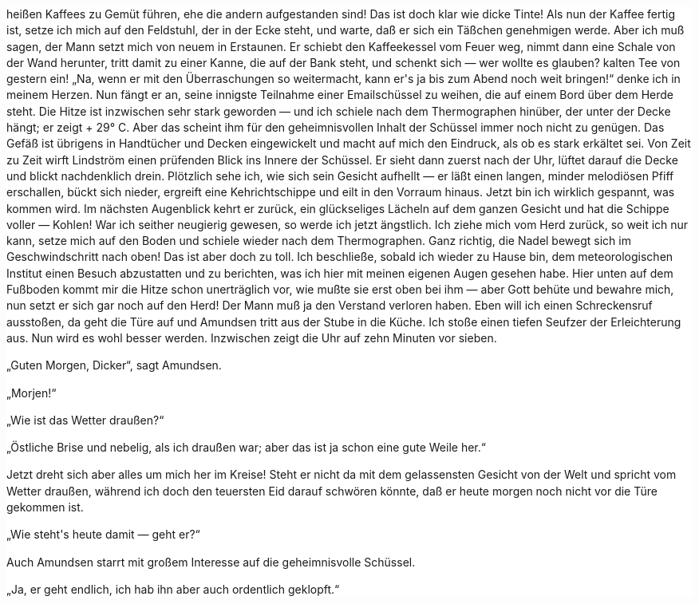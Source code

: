 heißen Kaffees zu Gemüt führen, ehe die andern aufgestanden sind! Das ist doch
klar wie dicke Tinte! Als nun der Kaffee fertig ist, setze ich mich auf den
Feldstuhl, der in der Ecke steht, und warte, daß er sich ein Täßchen genehmigen
werde. Aber ich muß sagen, der Mann setzt mich von neuem in Erstaunen. Er
schiebt den Kaffeekessel vom Feuer weg, nimmt dann eine Schale von der Wand
herunter, tritt damit zu einer Kanne, die auf der Bank steht, und schenkt sich —
wer wollte es glauben? kalten Tee von gestern ein! „Na, wenn er mit den
Überraschungen so weitermacht, kann er's ja bis zum Abend noch weit bringen!“
denke ich in meinem Herzen. Nun fängt er an, seine innigste Teilnahme einer
Emailschüssel zu weihen, die auf einem Bord über dem Herde steht. Die Hitze ist
inzwischen sehr stark geworden — und ich schiele nach dem Thermographen hinüber,
der unter der Decke hängt; er zeigt + 29° C. Aber das scheint ihm für den
geheimnisvollen Inhalt der Schüssel immer noch nicht zu genügen. Das Gefäß ist
übrigens in Handtücher und Decken eingewickelt und macht auf mich den Eindruck,
als ob es stark erkältet sei. Von Zeit zu Zeit wirft Lindström einen prüfenden
Blick ins Innere der Schüssel. Er sieht dann zuerst nach der Uhr, lüftet darauf
die Decke und blickt nachdenklich drein. Plötzlich sehe ich, wie sich sein
Gesicht aufhellt — er läßt einen langen, minder melodiösen Pfiff erschallen,
bückt sich nieder, ergreift eine Kehrichtschippe und eilt in den Vorraum hinaus.
Jetzt bin ich wirklich gespannt, was kommen wird. Im nächsten Augenblick kehrt
er zurück, ein glückseliges Lächeln auf dem ganzen Gesicht und hat die Schippe
voller — Kohlen! War ich seither neugierig gewesen, so werde ich jetzt
ängstlich. Ich ziehe mich vom Herd zurück, so weit ich nur kann, setze mich auf
den Boden und schiele wieder nach dem Thermographen. Ganz richtig, die Nadel
bewegt sich im Geschwindschritt nach oben! Das ist aber doch zu toll. Ich
beschließe, sobald ich wieder zu Hause bin, dem meteorologischen Institut einen
Besuch abzustatten und zu berichten, was ich hier mit meinen eigenen Augen
gesehen habe. Hier unten auf dem Fußboden kommt mir die Hitze schon unerträglich
vor, wie mußte sie erst oben bei ihm — aber Gott behüte und bewahre mich, nun
setzt er sich gar noch auf den Herd! Der Mann muß ja den Verstand verloren
haben. Eben will ich einen Schreckensruf ausstoßen, da geht die Türe auf und
Amundsen tritt aus der Stube in die Küche. Ich stoße einen tiefen Seufzer der
Erleichterung aus. Nun wird es wohl besser werden. Inzwischen zeigt die Uhr auf
zehn Minuten vor sieben.

„Guten Morgen, Dicker“, sagt Amundsen.

„Morjen!“

„Wie ist das Wetter draußen?“

„Östliche Brise und nebelig, als ich draußen war; aber das ist ja schon eine
gute Weile her.“

Jetzt dreht sich aber alles um mich her im Kreise! Steht er nicht da mit dem
gelassensten Gesicht von der Welt und spricht vom Wetter draußen, während ich
doch den teuersten Eid darauf schwören könnte, daß er heute morgen noch nicht
vor die Türe gekommen ist.

„Wie steht's heute damit — geht er?“

Auch Amundsen starrt mit großem Interesse auf die geheimnisvolle Schüssel.

„Ja, er geht endlich, ich hab ihn aber auch ordentlich geklopft.“
